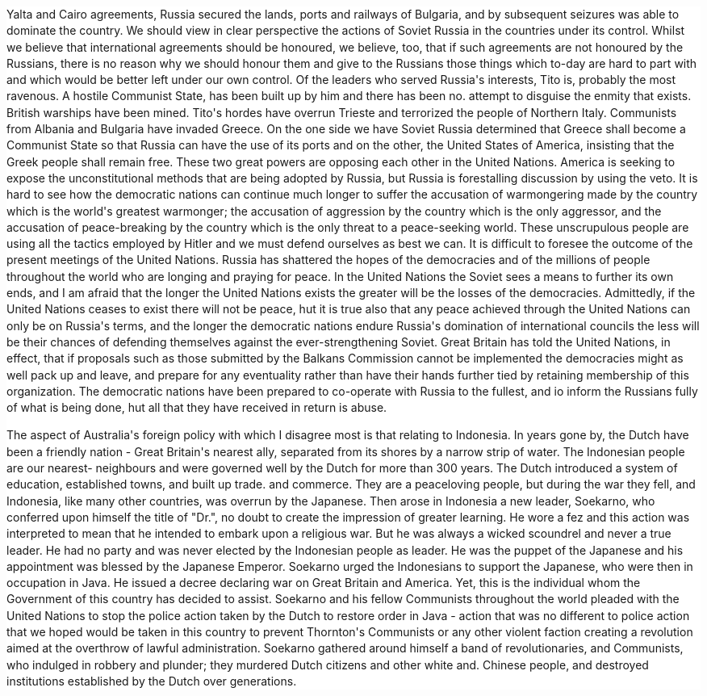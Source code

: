 Yalta and Cairo agreements, Russia secured the lands, ports and railways of Bulgaria, and by subsequent seizures was able to dominate the country. We should view in clear perspective the actions of Soviet Russia in the countries under its control. Whilst we believe that international agreements should be honoured, we believe, too, that if such agreements are not honoured by the Russians, there is no reason why we should honour them and give to the Russians those things which to-day are hard to part with and which would be better left under our own control. Of the leaders who served Russia's interests, Tito is, probably the  most  ravenous. A hostile Communist State, has been built up by him and there has been no. attempt to disguise the enmity that exists. British warships have been mined. Tito's hordes have overrun Trieste and terrorized the people of Northern Italy. Communists from Albania and Bulgaria have invaded Greece. On the one side we have Soviet Russia determined that Greece shall become a Communist State so that Russia can have the use of its ports and on the other, the United States of America, insisting that the Greek people shall remain free. These two great powers are opposing each other in the United Nations. America is seeking to expose the unconstitutional methods that are being adopted by Russia, but Russia is forestalling discussion by using the veto. It is hard to see how the democratic nations can continue much longer to suffer the accusation of warmongering made by the country which is the world's greatest warmonger; the accusation of aggression by the country which is the only aggressor, and the accusation of peace-breaking by the country which is the only threat to a peace-seeking world. These unscrupulous people are using all the tactics employed by Hitler and we must defend ourselves as best we can. It is difficult to foresee the outcome of the present meetings of the United Nations. Russia has shattered the hopes of the democracies and of the millions of people throughout the world who are longing and praying for peace. In the United Nations the Soviet sees a means to further its own ends, and I am afraid that the longer the United Nations exists the greater will be the losses of the democracies. Admittedly, if the United Nations ceases to exist there will not be peace, hut it is true also that any peace achieved through the United Nations can only be on Russia's terms, and the longer the democratic nations endure Russia's domination of international councils the less will be their chances of defending themselves against the ever-strengthening Soviet. Great Britain has told the United Nations, in effect, that if proposals such as those submitted by the Balkans Commission cannot be implemented the democracies might as well pack up and leave, and prepare for any eventuality rather than have their hands further tied by retaining membership of this organization. The democratic nations have been prepared to co-operate with Russia to the fullest, and io inform the Russians fully of what is being done, hut all that they have received in return is abuse. 

The aspect of Australia's foreign policy with which I disagree most is that relating to Indonesia. In years gone by, the Dutch have been a friendly nation - Great Britain's nearest ally, separated from its shores by a narrow strip of water. The Indonesian people are our nearest- neighbours and were governed well by the Dutch for more than 300 years. The Dutch introduced a system of education, established towns, and built up trade. and commerce. They are a peaceloving people, but during the war they fell, and Indonesia, like many other countries, was overrun by the Japanese. Then arose in Indonesia a new leader, Soekarno, who conferred upon himself the title of "Dr.", no doubt to create the impression of greater learning. He wore a fez and this action was interpreted to mean that he intended to embark upon a religious war. But he was always a wicked scoundrel and never a true leader. He had no party and was never elected by the Indonesian people as leader. He was the puppet of the Japanese and his appointment was blessed by the Japanese Emperor. Soekarno urged the Indonesians to support the Japanese, who were then in occupation in Java. He issued a decree declaring war on Great Britain and America. Yet, this is the individual whom the Government of this country has decided to assist. Soekarno and his fellow Communists throughout the world pleaded with the United Nations to stop the police action taken by the Dutch to restore order in Java - action that was no different to police action that we hoped would be taken in this country to prevent Thornton's Communists or any other violent faction creating a revolution aimed at the overthrow of lawful administration. Soekarno gathered around himself a band of revolutionaries, and Communists, who indulged in robbery and plunder; they murdered Dutch citizens and other white and. Chinese people, and destroyed institutions established by the Dutch over generations. 
